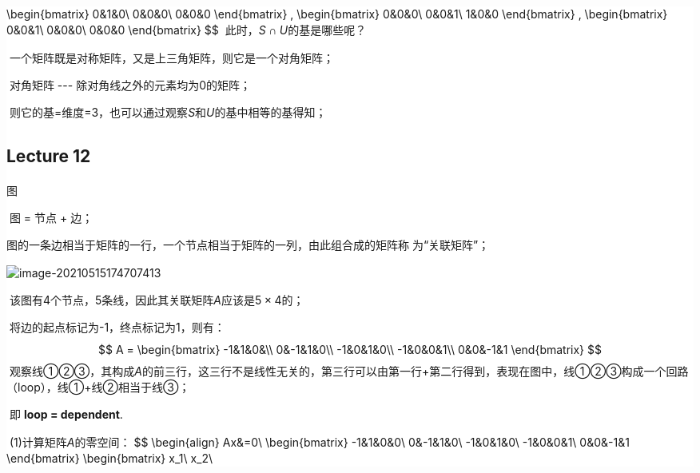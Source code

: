 \begin{bmatrix}
0&1&0\\
0&0&0\\
0&0&0
\end{bmatrix}
,
\begin{bmatrix}
0&0&0\\
0&0&1\\
1&0&0
\end{bmatrix}
,
\begin{bmatrix}
0&0&1\\
0&0&0\\
0&0&0
\end{bmatrix}
$$
​	此时，$S \cap U$的基是哪些呢？

​		一个矩阵既是对称矩阵，又是上三角矩阵，则它是一个对角矩阵；

​		对角矩阵 --- 除对角线之外的元素均为0的矩阵；

​		则它的基=维度=3，也可以通过观察$S$和$U$的基中相等的基得知；

## Lecture 12

图

​	图 = 节点 + 边；

​	图的一条边相当于矩阵的一行，一个节点相当于矩阵的一列，由此组合成的矩阵称    为“关联矩阵”；

![image-20210515174707413](C:\Users\dzw\AppData\Roaming\Typora\typora-user-images\image-20210515174707413.png)

​	该图有4个节点，5条线，因此其关联矩阵$A$应该是$5 \times 4$的；

​	将边的起点标记为-1，终点标记为1，则有：
$$
A = 
\begin{bmatrix}
-1&1&0&\\
0&-1&1&0\\
-1&0&1&0\\
-1&0&0&1\\
0&0&-1&1
\end{bmatrix}
$$
​	观察线①②③，其构成$A$的前三行，这三行不是线性无关的，第三行可以由第一行+第二行得到，表现在图中，线①②③构成一个回路（loop），线①+线②相当于线③；

​	即 **loop = dependent**.

​	(1)计算矩阵$A$的零空间：
$$
\begin{align}
Ax&=0\\
\begin{bmatrix}
-1&1&0&0\\
0&-1&1&0\\
-1&0&1&0\\
-1&0&0&1\\
0&0&-1&1
\end{bmatrix}
\begin{bmatrix}
x_1\\
x_2\\